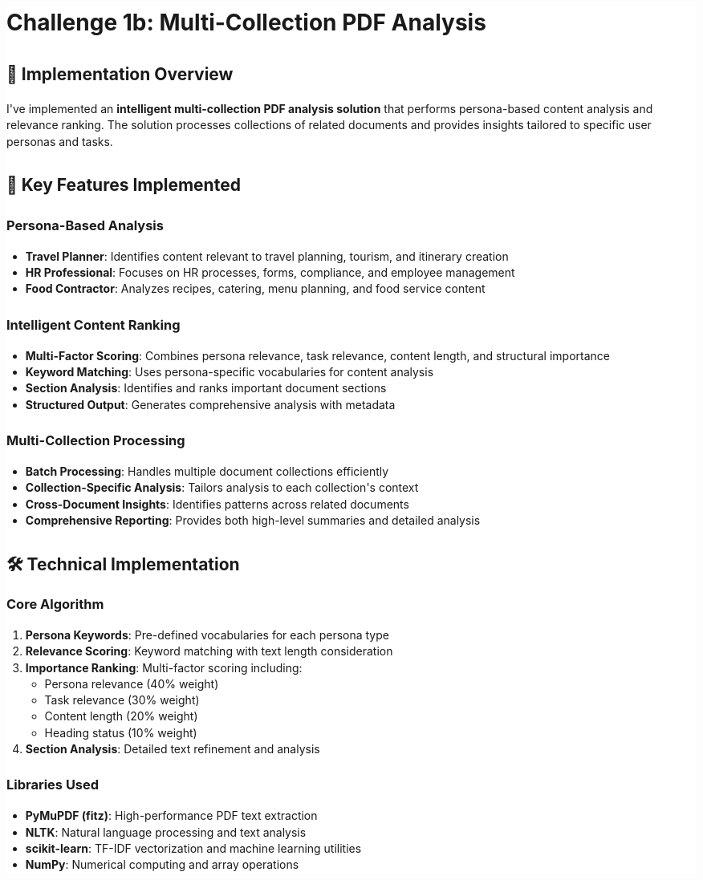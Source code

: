# Challenge 1b: Multi-Collection PDF Analysis

## 🎯 Implementation Overview

I've implemented an **intelligent multi-collection PDF analysis solution** that performs persona-based content analysis and relevance ranking. The solution processes collections of related documents and provides insights tailored to specific user personas and tasks.

## 🚀 Key Features Implemented

### Persona-Based Analysis
- **Travel Planner**: Identifies content relevant to travel planning, tourism, and itinerary creation
- **HR Professional**: Focuses on HR processes, forms, compliance, and employee management
- **Food Contractor**: Analyzes recipes, catering, menu planning, and food service content

### Intelligent Content Ranking
- **Multi-Factor Scoring**: Combines persona relevance, task relevance, content length, and structural importance
- **Keyword Matching**: Uses persona-specific vocabularies for content analysis
- **Section Analysis**: Identifies and ranks important document sections
- **Structured Output**: Generates comprehensive analysis with metadata

### Multi-Collection Processing
- **Batch Processing**: Handles multiple document collections efficiently
- **Collection-Specific Analysis**: Tailors analysis to each collection's context
- **Cross-Document Insights**: Identifies patterns across related documents
- **Comprehensive Reporting**: Provides both high-level summaries and detailed analysis

## 🛠️ Technical Implementation

### Core Algorithm
1. **Persona Keywords**: Pre-defined vocabularies for each persona type
2. **Relevance Scoring**: Keyword matching with text length consideration
3. **Importance Ranking**: Multi-factor scoring including:
   - Persona relevance (40% weight)
   - Task relevance (30% weight)
   - Content length (20% weight)
   - Heading status (10% weight)
4. **Section Analysis**: Detailed text refinement and analysis

### Libraries Used
- **PyMuPDF (fitz)**: High-performance PDF text extraction
- **NLTK**: Natural language processing and text analysis
- **scikit-learn**: TF-IDF vectorization and machine learning utilities
- **NumPy**: Numerical computing and array operations
